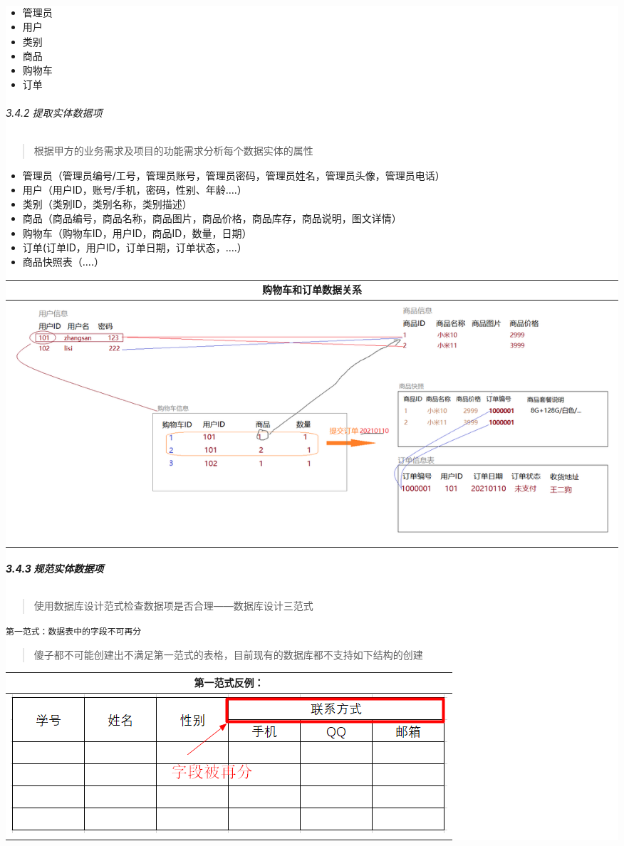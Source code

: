 - 管理员
- 用户
- 类别
- 商品
- 购物车
- 订单

###### 3.4.2 提取实体数据项

> 根据甲方的业务需求及项目的功能需求分析每个数据实体的属性

- 管理员（管理员编号/工号，管理员账号，管理员密码，管理员姓名，管理员头像，管理员电话）
- 用户（用户ID，账号/手机，密码，性别、年龄....）
- 类别（类别ID，类别名称，类别描述）
- 商品（商品编号，商品名称，商品图片，商品价格，商品库存，商品说明，图文详情）
- 购物车（购物车ID，用户ID，商品ID，数量，日期）
- 订单(订单ID，用户ID，订单日期，订单状态，....）
- 商品快照表（....）

| 购物车和订单数据关系                      |
| ----------------------------------------- |
| ![1610258665438.png](/posts/实训笔记/千峰实训3-1/1610258665438.png) |

###### **3.4.3 规范实体数据项**

> 使用数据库设计范式检查数据项是否合理——数据库设计三范式

`第一范式：数据表中的字段不可再分`

> 傻子都不可能创建出不满足第一范式的表格，目前现有的数据库都不支持如下结构的创建

| 第一范式反例：                            |
| ----------------------------------------- |
| ![1610248183930.png](/posts/实训笔记/千峰实训3-1/1610248183930.png) |
